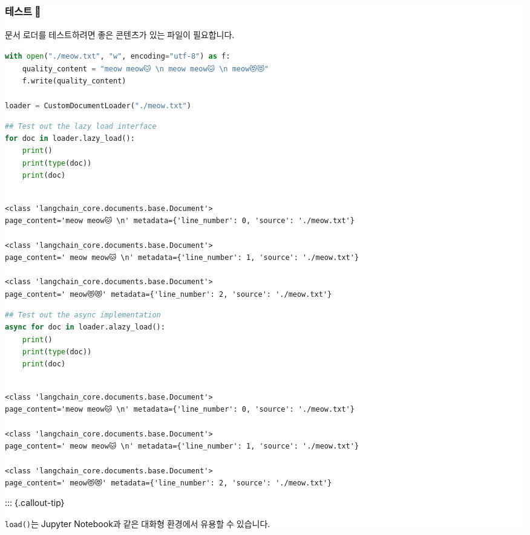 
### 테스트 🧪

문서 로더를 테스트하려면 좋은 콘텐츠가 있는 파일이 필요합니다.

```python
with open("./meow.txt", "w", encoding="utf-8") as f:
    quality_content = "meow meow🐱 \n meow meow🐱 \n meow😻😻"
    f.write(quality_content)

loader = CustomDocumentLoader("./meow.txt")
```

```python
## Test out the lazy load interface
for doc in loader.lazy_load():
    print()
    print(type(doc))
    print(doc)
```

```output

<class 'langchain_core.documents.base.Document'>
page_content='meow meow🐱 \n' metadata={'line_number': 0, 'source': './meow.txt'}

<class 'langchain_core.documents.base.Document'>
page_content=' meow meow🐱 \n' metadata={'line_number': 1, 'source': './meow.txt'}

<class 'langchain_core.documents.base.Document'>
page_content=' meow😻😻' metadata={'line_number': 2, 'source': './meow.txt'}
```

```python
## Test out the async implementation
async for doc in loader.alazy_load():
    print()
    print(type(doc))
    print(doc)
```

```output

<class 'langchain_core.documents.base.Document'>
page_content='meow meow🐱 \n' metadata={'line_number': 0, 'source': './meow.txt'}

<class 'langchain_core.documents.base.Document'>
page_content=' meow meow🐱 \n' metadata={'line_number': 1, 'source': './meow.txt'}

<class 'langchain_core.documents.base.Document'>
page_content=' meow😻😻' metadata={'line_number': 2, 'source': './meow.txt'}
```

::: {.callout-tip}

`load()`는 Jupyter Notebook과 같은 대화형 환경에서 유용할 수 있습니다.
